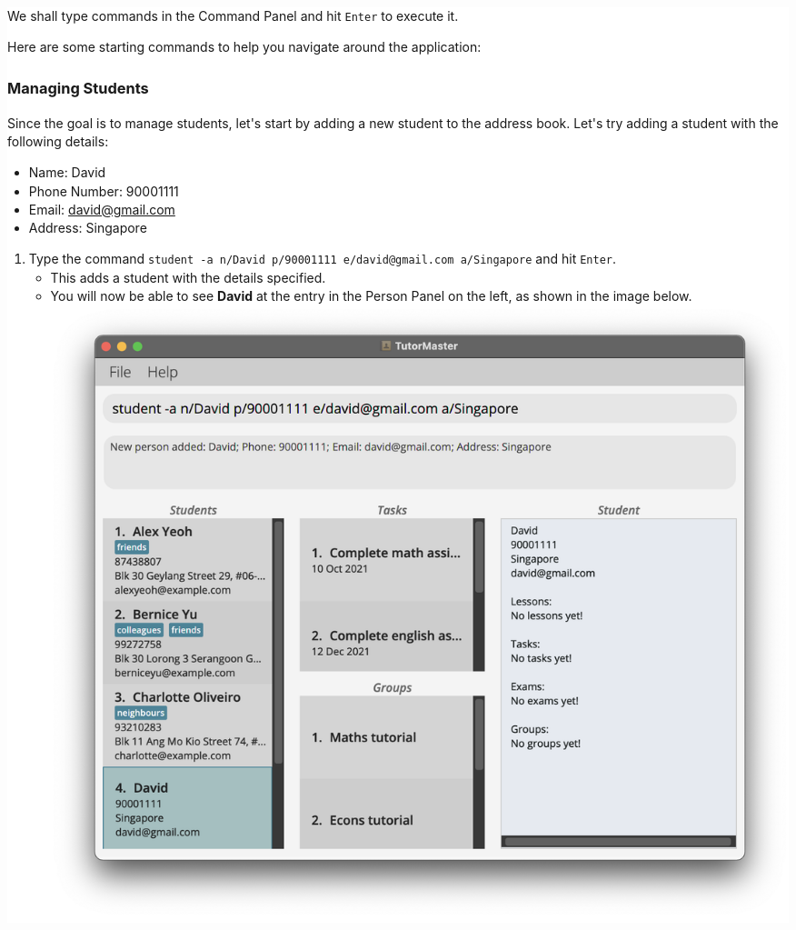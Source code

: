We shall type commands in the Command Panel and hit `Enter` to execute it.

Here are some starting commands to help you navigate around the application:

### Managing Students

Since the goal is to manage students, let's start by adding a new student to the address book.
Let's try adding a student with the following details:
* Name: David
* Phone Number: 90001111
* Email: david@gmail.com
* Address: Singapore

1. Type the command `student -a n/David p/90001111 e/david@gmail.com a/Singapore` and hit `Enter`.
   * This adds a student with the details specified.
   * You will now be able to see __David__ at the entry in the Person Panel on the left,
   as shown in the image below.
   ![Add David](images/imagesInUG/student-addDavid.png)
   